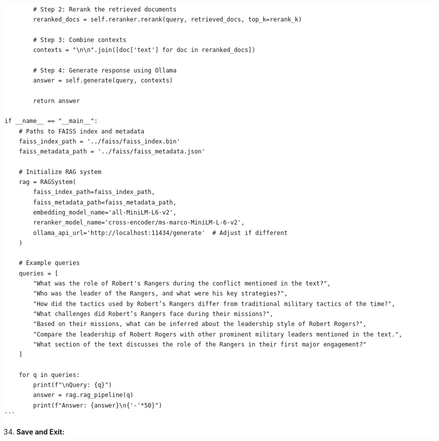             # Step 2: Rerank the retrieved documents
            reranked_docs = self.reranker.rerank(query, retrieved_docs, top_k=rerank_k)
            
            # Step 3: Combine contexts
            contexts = "\n\n".join([doc['text'] for doc in reranked_docs])
            
            # Step 4: Generate response using Ollama
            answer = self.generate(query, contexts)
            
            return answer

    if __name__ == "__main__":
        # Paths to FAISS index and metadata
        faiss_index_path = '../faiss/faiss_index.bin'
        faiss_metadata_path = '../faiss/faiss_metadata.json'
        
        # Initialize RAG system
        rag = RAGSystem(
            faiss_index_path=faiss_index_path,
            faiss_metadata_path=faiss_metadata_path,
            embedding_model_name='all-MiniLM-L6-v2',
            reranker_model_name='cross-encoder/ms-marco-MiniLM-L-6-v2',
            ollama_api_url='http://localhost:11434/generate'  # Adjust if different
        )
        
        # Example queries
        queries = [
            "What was the role of Robert's Rangers during the conflict mentioned in the text?",
            "Who was the leader of the Rangers, and what were his key strategies?",
            "How did the tactics used by Robert’s Rangers differ from traditional military tactics of the time?",
            "What challenges did Robert’s Rangers face during their missions?",
            "Based on their missions, what can be inferred about the leadership style of Robert Rogers?",
            "Compare the leadership of Robert Rogers with other prominent military leaders mentioned in the text.",
            "What section of the text discusses the role of the Rangers in their first major engagement?"
        ]
        
        for q in queries:
            print(f"\nQuery: {q}")
            answer = rag.rag_pipeline(q)
            print(f"Answer: {answer}\n{'-'*50}")
    ```

34. **Save and Exit:**
